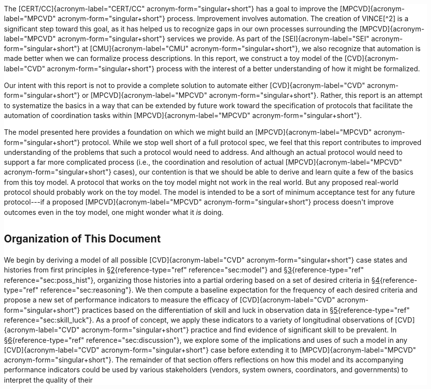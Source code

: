 The [CERT/CC]{acronym-label="CERT/CC" acronym-form="singular+short"} has
a goal to improve the [MPCVD]{acronym-label="MPCVD"
acronym-form="singular+short"} process. Improvement involves automation.
The creation of VINCE[^2] is a significant step toward this goal, as it
has helped us to recognize gaps in our own processes surrounding the
[MPCVD]{acronym-label="MPCVD" acronym-form="singular+short"} services we
provide. As part of the [SEI]{acronym-label="SEI"
acronym-form="singular+short"} at [CMU]{acronym-label="CMU"
acronym-form="singular+short"}, we also recognize that automation is
made better when we can formalize process descriptions. In this report,
we construct a toy model of the [CVD]{acronym-label="CVD"
acronym-form="singular+short"} process with the interest of a better
understanding of how it might be formalized.

Our intent with this report is not to provide a complete solution to
automate either [CVD]{acronym-label="CVD" acronym-form="singular+short"}
or [MPCVD]{acronym-label="MPCVD" acronym-form="singular+short"}. Rather,
this report is an attempt to systematize the basics in a way that can be
extended by future work toward the specification of protocols that
facilitate the automation of coordination tasks within
[MPCVD]{acronym-label="MPCVD" acronym-form="singular+short"}.

The model presented here provides a foundation on which we might build
an [MPCVD]{acronym-label="MPCVD" acronym-form="singular+short"}
protocol. While we stop well short of a full protocol spec, we feel that
this report contributes to improved understanding of the problems that
such a protocol would need to address. And although an actual protocol
would need to support a far more complicated process (i.e., the
coordination and resolution of actual [MPCVD]{acronym-label="MPCVD"
acronym-form="singular+short"} cases), our contention is that we should
be able to derive and learn quite a few of the basics from this toy
model. A protocol that works on the toy model might not work in the real
world. But any proposed real-world protocol should probably work on the
toy model. The model is intended to be a sort of minimum acceptance test
for any future protocol---if a proposed [MPCVD]{acronym-label="MPCVD"
acronym-form="singular+short"} process doesn't improve outcomes even in
the toy model, one might wonder what it *is* doing.

## Organization of This Document

We begin by deriving a model of all possible [CVD]{acronym-label="CVD"
acronym-form="singular+short"} case states and histories from first
principles in §[2](#sec:model){reference-type="ref"
reference="sec:model"} and §[3](#sec:poss_hist){reference-type="ref"
reference="sec:poss_hist"}, organizing those histories into a partial
ordering based on a set of desired criteria in
§[4](#sec:reasoning){reference-type="ref" reference="sec:reasoning"}. We
then compute a baseline expectation for the frequency of each desired
criteria and propose a new set of performance indicators to measure the
efficacy of [CVD]{acronym-label="CVD" acronym-form="singular+short"}
practices based on the differentiation of skill and luck in observation
data in §[5](#sec:skill_luck){reference-type="ref"
reference="sec:skill_luck"}. As a proof of concept, we apply these
indicators to a variety of longitudinal observations of
[CVD]{acronym-label="CVD" acronym-form="singular+short"} practice and
find evidence of significant skill to be prevalent. In
§[6](#sec:discussion){reference-type="ref" reference="sec:discussion"},
we explore some of the implications and uses of such a model in any
[CVD]{acronym-label="CVD" acronym-form="singular+short"} case before
extending it to [MPCVD]{acronym-label="MPCVD"
acronym-form="singular+short"}. The remainder of that section offers
reflections on how this model and its accompanying performance
indicators could be used by various stakeholders (vendors, system
owners, coordinators, and governments) to interpret the quality of their